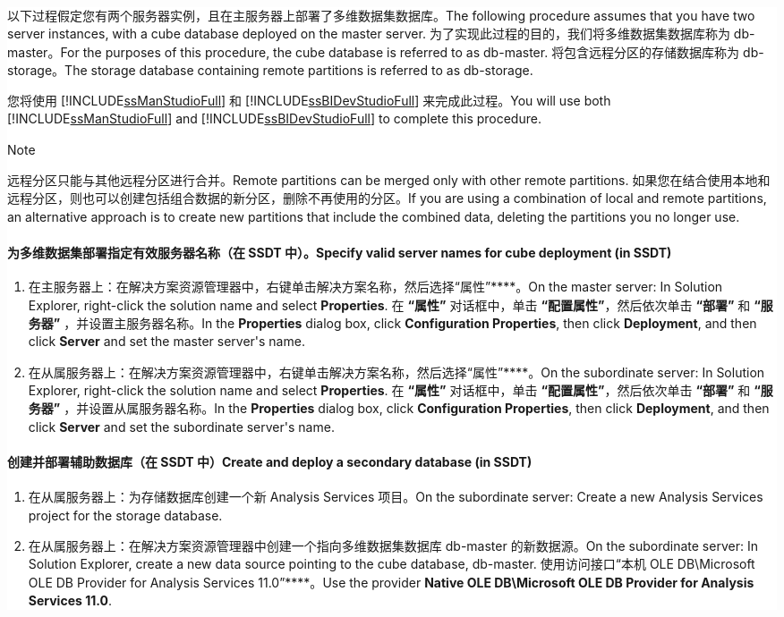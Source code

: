  <span data-ttu-id="530bd-125">以下过程假定您有两个服务器实例，且在主服务器上部署了多维数据集数据库。</span><span class="sxs-lookup"><span data-stu-id="530bd-125">The following procedure assumes that you have two server instances, with a cube database deployed on the master server.</span></span> <span data-ttu-id="530bd-126">为了实现此过程的目的，我们将多维数据集数据库称为 db-master。</span><span class="sxs-lookup"><span data-stu-id="530bd-126">For the purposes of this procedure, the cube database is referred to as db-master.</span></span> <span data-ttu-id="530bd-127">将包含远程分区的存储数据库称为 db-storage。</span><span class="sxs-lookup"><span data-stu-id="530bd-127">The storage database containing remote partitions is referred to as db-storage.</span></span>  
  
 <span data-ttu-id="530bd-128">您将使用 [!INCLUDE[ssManStudioFull](../../includes/ssmanstudiofull-md.md)] 和 [!INCLUDE[ssBIDevStudioFull](../../includes/ssbidevstudiofull-md.md)] 来完成此过程。</span><span class="sxs-lookup"><span data-stu-id="530bd-128">You will use both [!INCLUDE[ssManStudioFull](../../includes/ssmanstudiofull-md.md)] and [!INCLUDE[ssBIDevStudioFull](../../includes/ssbidevstudiofull-md.md)] to complete this procedure.</span></span>  
  
> [!NOTE]  
>  <span data-ttu-id="530bd-129">远程分区只能与其他远程分区进行合并。</span><span class="sxs-lookup"><span data-stu-id="530bd-129">Remote partitions can be merged only with other remote partitions.</span></span> <span data-ttu-id="530bd-130">如果您在结合使用本地和远程分区，则也可以创建包括组合数据的新分区，删除不再使用的分区。</span><span class="sxs-lookup"><span data-stu-id="530bd-130">If you are using a combination of local and remote partitions, an alternative approach is to create new partitions that include the combined data, deleting the partitions you no longer use.</span></span>  
  
#### <a name="specify-valid-server-names-for-cube-deployment-in-ssdt"></a><span data-ttu-id="530bd-131">为多维数据集部署指定有效服务器名称（在 SSDT 中）。</span><span class="sxs-lookup"><span data-stu-id="530bd-131">Specify valid server names for cube deployment (in SSDT)</span></span>  
  
1.  <span data-ttu-id="530bd-132">在主服务器上：在解决方案资源管理器中，右键单击解决方案名称，然后选择“属性”\*\*\*\*。</span><span class="sxs-lookup"><span data-stu-id="530bd-132">On the master server: In Solution Explorer, right-click the solution name and select **Properties**.</span></span> <span data-ttu-id="530bd-133">在 **“属性”** 对话框中，单击 **“配置属性”**，然后依次单击 **“部署”** 和 **“服务器”** ，并设置主服务器名称。</span><span class="sxs-lookup"><span data-stu-id="530bd-133">In the **Properties** dialog box, click **Configuration Properties**, then click **Deployment**, and then click **Server** and set the master server's name.</span></span>  
  
2.  <span data-ttu-id="530bd-134">在从属服务器上：在解决方案资源管理器中，右键单击解决方案名称，然后选择“属性”\*\*\*\*。</span><span class="sxs-lookup"><span data-stu-id="530bd-134">On the subordinate server: In Solution Explorer, right-click the solution name and select **Properties**.</span></span> <span data-ttu-id="530bd-135">在 **“属性”** 对话框中，单击 **“配置属性”**，然后依次单击 **“部署”** 和 **“服务器”** ，并设置从属服务器名称。</span><span class="sxs-lookup"><span data-stu-id="530bd-135">In the **Properties** dialog box, click **Configuration Properties**, then click **Deployment**, and then click **Server** and set the subordinate server's name.</span></span>  
  
#### <a name="create-and-deploy-a-secondary-database-in-ssdt"></a><span data-ttu-id="530bd-136">创建并部署辅助数据库（在 SSDT 中）</span><span class="sxs-lookup"><span data-stu-id="530bd-136">Create and deploy a secondary database (in SSDT)</span></span>  
  
1.  <span data-ttu-id="530bd-137">在从属服务器上：为存储数据库创建一个新 Analysis Services 项目。</span><span class="sxs-lookup"><span data-stu-id="530bd-137">On the subordinate server: Create a new Analysis Services project for the storage database.</span></span>  
  
2.  <span data-ttu-id="530bd-138">在从属服务器上：在解决方案资源管理器中创建一个指向多维数据集数据库 db-master 的新数据源。</span><span class="sxs-lookup"><span data-stu-id="530bd-138">On the subordinate server: In Solution Explorer, create a new data source pointing to the cube database, db-master.</span></span> <span data-ttu-id="530bd-139">使用访问接口“本机 OLE DB\Microsoft OLE DB Provider for Analysis Services 11.0”\*\*\*\*。</span><span class="sxs-lookup"><span data-stu-id="530bd-139">Use the provider **Native OLE DB\Microsoft OLE DB Provider for Analysis Services 11.0**.</span></span>  
  